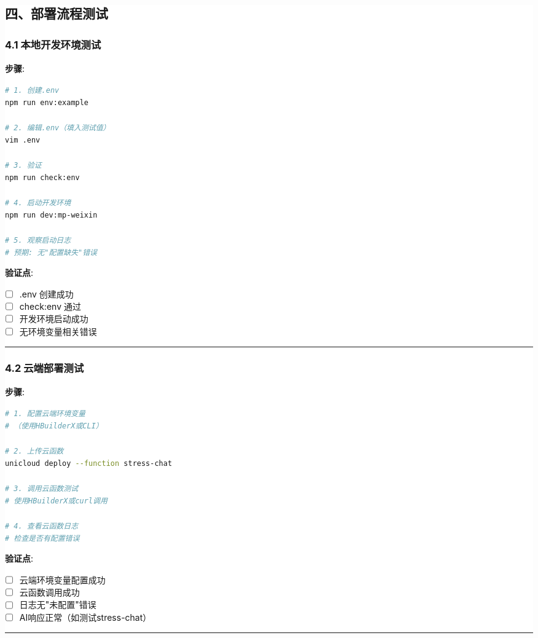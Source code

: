 
## 四、部署流程测试

### 4.1 本地开发环境测试

**步骤**:
```bash
# 1. 创建.env
npm run env:example

# 2. 编辑.env（填入测试值）
vim .env

# 3. 验证
npm run check:env

# 4. 启动开发环境
npm run dev:mp-weixin

# 5. 观察启动日志
# 预期: 无"配置缺失"错误
```

**验证点**:
- [ ] .env 创建成功
- [ ] check:env 通过
- [ ] 开发环境启动成功
- [ ] 无环境变量相关错误

---

### 4.2 云端部署测试

**步骤**:
```bash
# 1. 配置云端环境变量
# （使用HBuilderX或CLI）

# 2. 上传云函数
unicloud deploy --function stress-chat

# 3. 调用云函数测试
# 使用HBuilderX或curl调用

# 4. 查看云函数日志
# 检查是否有配置错误
```

**验证点**:
- [ ] 云端环境变量配置成功
- [ ] 云函数调用成功
- [ ] 日志无"未配置"错误
- [ ] AI响应正常（如测试stress-chat）

---